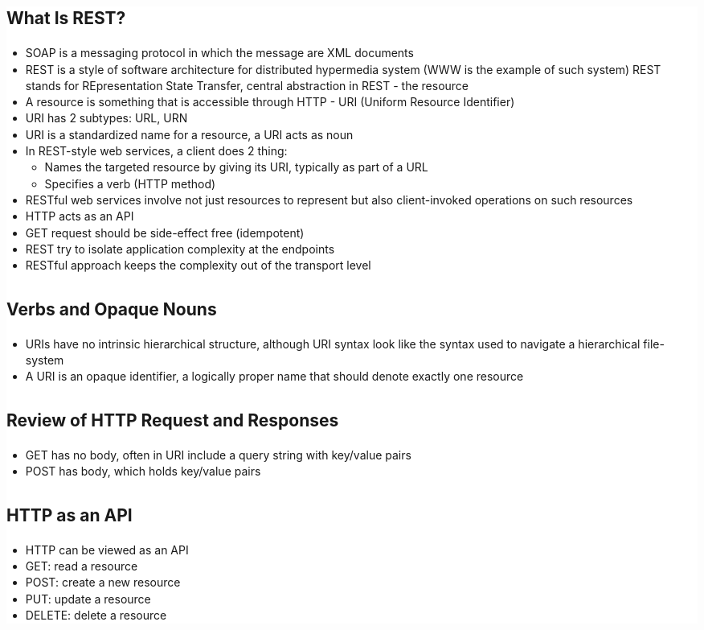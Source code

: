## What Is REST?
* SOAP is a messaging protocol in which the message are XML documents
* REST is a style of software architecture for distributed hypermedia system (WWW is the example of such system)
REST stands for REpresentation State Transfer, central abstraction in REST - the resource
* A resource is something that is accessible through HTTP - URI (Uniform Resource Identifier)
* URI has 2 subtypes: URL, URN
* URI is a standardized name for a resource, a URI acts as noun
* In REST-style web services, a client does 2 thing:
    * Names the targeted resource by giving its URI, typically as part of a URL
    * Specifies a verb (HTTP method)
* RESTful web services involve not just resources to represent but also client-invoked operations on such resources
* HTTP acts as an API
* GET request should be side-effect free (idempotent)
* REST try to isolate application complexity at the endpoints
* RESTful approach keeps the complexity out of the transport level

## Verbs and Opaque Nouns
* URIs have no intrinsic hierarchical structure, although URI syntax look like the syntax used to navigate a hierarchical file-system
* A URI is an opaque identifier, a logically proper name that should denote exactly one resource

## Review of HTTP Request and Responses
* GET has no body, often in URI include a query string with key/value pairs
* POST has body, which holds key/value pairs

## HTTP as an API
* HTTP can be viewed as an API
* GET: read a resource
* POST: create a new resource
* PUT: update a resource
* DELETE: delete a resource